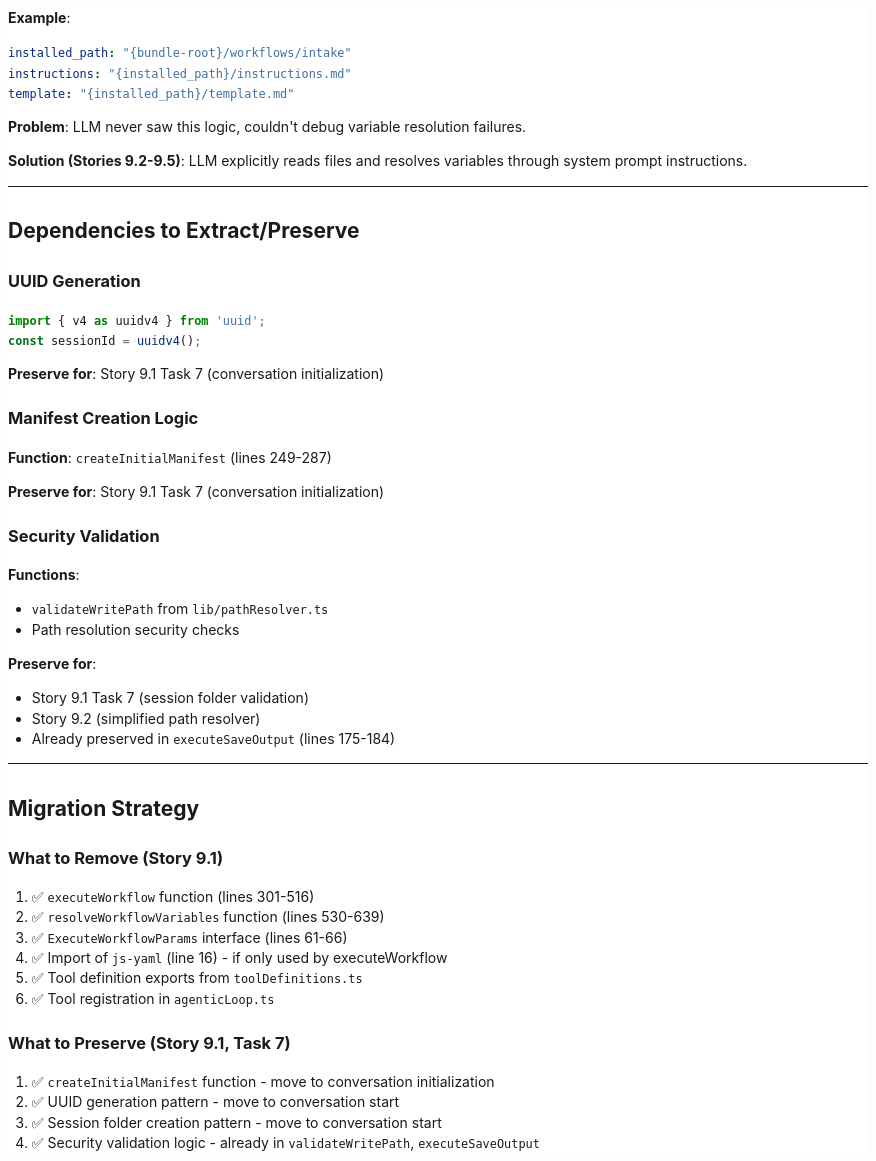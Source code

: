 **Example**:
```yaml
installed_path: "{bundle-root}/workflows/intake"
instructions: "{installed_path}/instructions.md"
template: "{installed_path}/template.md"
```

**Problem**: LLM never saw this logic, couldn't debug variable resolution failures.

**Solution (Stories 9.2-9.5)**: LLM explicitly reads files and resolves variables through system prompt instructions.

---

## Dependencies to Extract/Preserve

### UUID Generation
```typescript
import { v4 as uuidv4 } from 'uuid';
const sessionId = uuidv4();
```

**Preserve for**: Story 9.1 Task 7 (conversation initialization)

### Manifest Creation Logic
**Function**: `createInitialManifest` (lines 249-287)

**Preserve for**: Story 9.1 Task 7 (conversation initialization)

### Security Validation
**Functions**:
- `validateWritePath` from `lib/pathResolver.ts`
- Path resolution security checks

**Preserve for**:
- Story 9.1 Task 7 (session folder validation)
- Story 9.2 (simplified path resolver)
- Already preserved in `executeSaveOutput` (lines 175-184)

---

## Migration Strategy

### What to Remove (Story 9.1)
1. ✅ `executeWorkflow` function (lines 301-516)
2. ✅ `resolveWorkflowVariables` function (lines 530-639)
3. ✅ `ExecuteWorkflowParams` interface (lines 61-66)
4. ✅ Import of `js-yaml` (line 16) - if only used by executeWorkflow
5. ✅ Tool definition exports from `toolDefinitions.ts`
6. ✅ Tool registration in `agenticLoop.ts`

### What to Preserve (Story 9.1, Task 7)
1. ✅ `createInitialManifest` function - move to conversation initialization
2. ✅ UUID generation pattern - move to conversation start
3. ✅ Session folder creation pattern - move to conversation start
4. ✅ Security validation logic - already in `validateWritePath`, `executeSaveOutput`
